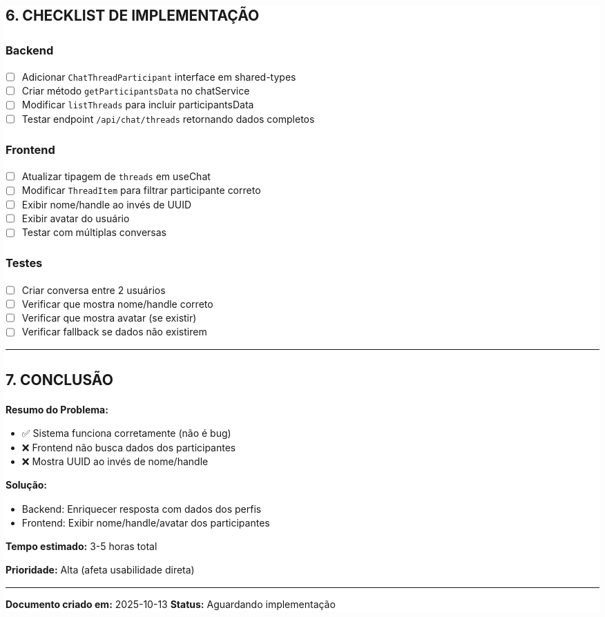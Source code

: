 
## 6. CHECKLIST DE IMPLEMENTAÇÃO

### Backend
- [ ] Adicionar `ChatThreadParticipant` interface em shared-types
- [ ] Criar método `getParticipantsData` no chatService
- [ ] Modificar `listThreads` para incluir participantsData
- [ ] Testar endpoint `/api/chat/threads` retornando dados completos

### Frontend
- [ ] Atualizar tipagem de `threads` em useChat
- [ ] Modificar `ThreadItem` para filtrar participante correto
- [ ] Exibir nome/handle ao invés de UUID
- [ ] Exibir avatar do usuário
- [ ] Testar com múltiplas conversas

### Testes
- [ ] Criar conversa entre 2 usuários
- [ ] Verificar que mostra nome/handle correto
- [ ] Verificar que mostra avatar (se existir)
- [ ] Verificar fallback se dados não existirem

---

## 7. CONCLUSÃO

**Resumo do Problema:**
- ✅ Sistema funciona corretamente (não é bug)
- ❌ Frontend não busca dados dos participantes
- ❌ Mostra UUID ao invés de nome/handle

**Solução:**
- Backend: Enriquecer resposta com dados dos perfis
- Frontend: Exibir nome/handle/avatar dos participantes

**Tempo estimado:** 3-5 horas total

**Prioridade:** Alta (afeta usabilidade direta)

---

**Documento criado em:** 2025-10-13
**Status:** Aguardando implementação
